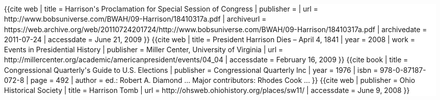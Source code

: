 <ref name="proc">
{{cite web
| title = Harrison's Proclamation for Special Session of Congress
| publisher =
| url = http://www.bobsuniverse.com/BWAH/09-Harrison/18410317a.pdf
| archiveurl = https://web.archive.org/web/20110724201724/http://www.bobsuniverse.com/BWAH/09-Harrison/18410317a.pdf
| archivedate = 2011-07-24
| accessdate = June 21, 2009
}}
</ref>

<ref name="dyingstmt">
{{cite web
| title = President Harrison Dies&nbsp;– April&nbsp;4, 1841
| year = 2008
| work = Events in Presidential History
| publisher = Miller Center, University of Virginia
| url = http://millercenter.org/academic/americanpresident/events/04_04
| accessdate = February 16, 2009
}}
</ref>

<ref name="Diamond 1976">
{{cite book
| title = Congressional Quarterly's Guide to U.S. Elections
| publisher = Congressional Quarterly Inc
| year = 1976
| isbn = 978-0-87187-072-8
| page = 492
| author = ed.: Robert A. Diamond&nbsp;... Major contributors: Rhodes Cook&nbsp;... 
}}
</ref>

<ref name="ohiohistory tomb">
{{cite web
| publisher = Ohio Historical Society
| title = Harrison Tomb
| url = http://ohsweb.ohiohistory.org/places/sw11/
| accessdate = June 9, 2008
}}
</ref>

